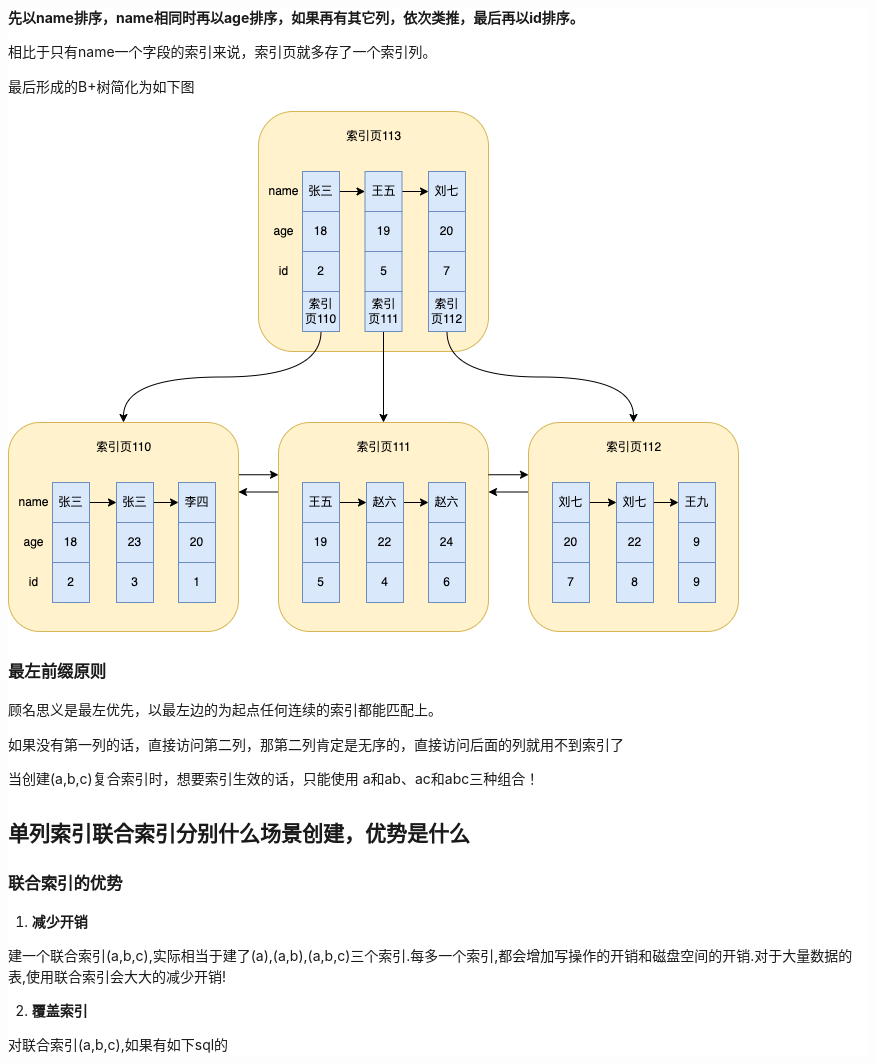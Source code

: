 **先以name排序，name相同时再以age排序，如果再有其它列，依次类推，最后再以id排序。**

相比于只有name一个字段的索引来说，索引页就多存了一个索引列。

最后形成的B+树简化为如下图

![1686060427050-8ccf5c09-a630-4074-a4de-91e2ee228f68.png](./assets/1686060427050-8ccf5c09-a630-4074-a4de-91e2ee228f68.png)

### 最左前缀原则

顾名思义是最左优先，以最左边的为起点任何连续的索引都能匹配上。

如果没有第一列的话，直接访问第二列，那第二列肯定是无序的，直接访问后面的列就用不到索引了

当创建(a,b,c)复合索引时，想要索引生效的话，只能使用 a和ab、ac和abc三种组合！

## 单列索引联合索引分别什么场景创建，优势是什么

### 联合索引的优势

1. **减少开销**

建一个联合索引(a,b,c),实际相当于建了(a),(a,b),(a,b,c)三个索引.每多一个索引,都会增加写操作的开销和磁盘空间的开销.对于大量数据的表,使用联合索引会大大的减少开销!

2. **覆盖索引**

对联合索引(a,b,c),如果有如下sql的
